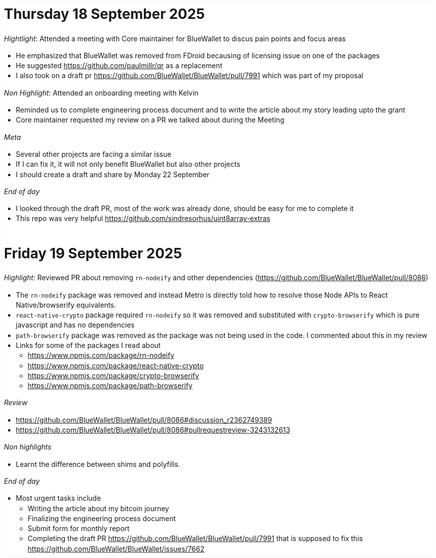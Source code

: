 
# Thursday 18 September 2025

*Hightlight*: Attended a meeting with Core maintainer for BlueWallet to discus pain points and focus areas
- He emphasized that BlueWallet was removed from FDroid becausing of licensing issue on one of the packages
- He suggested https://github.com/paulmillr/qr as a replacement
- I also took on a draft pr https://github.com/BlueWallet/BlueWallet/pull/7991 which was part of my proposal

  
*Non Highlight*: Attended an onboarding meeting with Kelvin
- Reminded us to complete engineering process document and to write the article about my story leading upto the grant
- Core maintainer requested my review on a PR we talked about during the Meeting
  
*Meta*
- Several other projects are facing a similar issue
- If I can fix it, it will not only benefit BlueWallet but also other projects
- I should create a draft and share by Monday 22 September

*End of day*
- I looked through the draft PR, most of the work was already done, should be easy for me to complete it
- This repo was very helpful https://github.com/sindresorhus/uint8array-extras

# Friday 19 September 2025

*Highlight*: Reviewed PR about removing `rn-nodeify` and other dependencies (https://github.com/BlueWallet/BlueWallet/pull/8086)
- The `rn-nodeify` package was removed and instead Metro is directly told how to resolve those Node APIs to React Native/browserify equivalents.
- `react-native-crypto` package required `rn-nodeify` so it was removed and substituted with `crypto-browserify` which is pure javascript and has no dependencies
- `path-browserify` package was removed as the package was not being used in the code. I commented about this in my review
- Links for some of the packages I read about
  - https://www.npmjs.com/package/rn-nodeify
  - https://www.npmjs.com/package/react-native-crypto
  - https://www.npmjs.com/package/crypto-browserify
  - https://www.npmjs.com/package/path-browserify
 
*Review*
- https://github.com/BlueWallet/BlueWallet/pull/8086#discussion_r2362749389
- https://github.com/BlueWallet/BlueWallet/pull/8086#pullrequestreview-3243132613

*Non highlights*
- Learnt the difference between shims and polyfills.

*End of day*
- Most urgent tasks include
  - Writing the article about my bitcoin journey
  - Finalizing the engineering process document
  - Submit form for monthly report
  - Completing the draft PR https://github.com/BlueWallet/BlueWallet/pull/7991 that is supposed to fix this https://github.com/BlueWallet/BlueWallet/issues/7662

